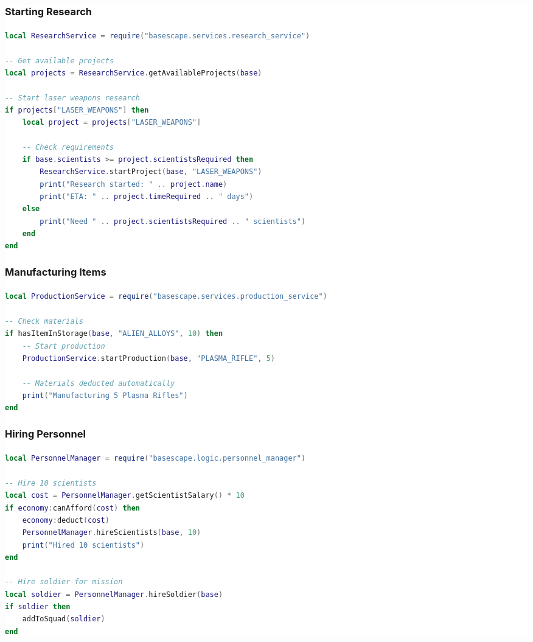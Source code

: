 
### Starting Research

```lua
local ResearchService = require("basescape.services.research_service")

-- Get available projects
local projects = ResearchService.getAvailableProjects(base)

-- Start laser weapons research
if projects["LASER_WEAPONS"] then
    local project = projects["LASER_WEAPONS"]
    
    -- Check requirements
    if base.scientists >= project.scientistsRequired then
        ResearchService.startProject(base, "LASER_WEAPONS")
        print("Research started: " .. project.name)
        print("ETA: " .. project.timeRequired .. " days")
    else
        print("Need " .. project.scientistsRequired .. " scientists")
    end
end
```

### Manufacturing Items

```lua
local ProductionService = require("basescape.services.production_service")

-- Check materials
if hasItemInStorage(base, "ALIEN_ALLOYS", 10) then
    -- Start production
    ProductionService.startProduction(base, "PLASMA_RIFLE", 5)
    
    -- Materials deducted automatically
    print("Manufacturing 5 Plasma Rifles")
end
```

### Hiring Personnel

```lua
local PersonnelManager = require("basescape.logic.personnel_manager")

-- Hire 10 scientists
local cost = PersonnelManager.getScientistSalary() * 10
if economy:canAfford(cost) then
    economy:deduct(cost)
    PersonnelManager.hireScientists(base, 10)
    print("Hired 10 scientists")
end

-- Hire soldier for mission
local soldier = PersonnelManager.hireSoldier(base)
if soldier then
    addToSquad(soldier)
end
```
